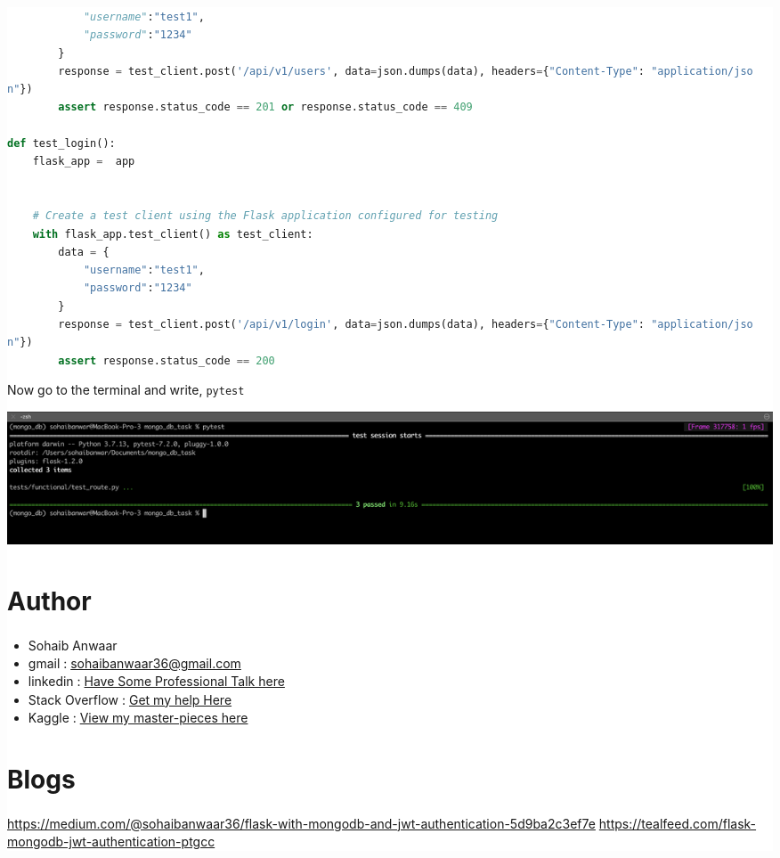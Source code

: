 ```python
            "username":"test1",
            "password":"1234"
        }
        response = test_client.post('/api/v1/users', data=json.dumps(data), headers={"Content-Type": "application/json"})
        assert response.status_code == 201 or response.status_code == 409

def test_login():
    flask_app =  app


    # Create a test client using the Flask application configured for testing
    with flask_app.test_client() as test_client:
        data = {
            "username":"test1",
            "password":"1234"
        }
        response = test_client.post('/api/v1/login', data=json.dumps(data), headers={"Content-Type": "application/json"})
        assert response.status_code == 200
```

Now go to the terminal and write, ```pytest```

![Get Screenshot](attachments/testcase.png)



# Author 

* Sohaib Anwaar
* gmail          : sohaibanwaar36@gmail.com
* linkedin       : [Have Some Professional Talk here](https://www.linkedin.com/in/sohaib-anwaar-4b7ba1187/)
* Stack Overflow : [Get my help Here](https://stackoverflow.com/users/7959545/sohaib-anwaar)
* Kaggle         : [View my master-pieces here](https://www.kaggle.com/sohaibanwaar1203)


# Blogs

https://medium.com/@sohaibanwaar36/flask-with-mongodb-and-jwt-authentication-5d9ba2c3ef7e
https://tealfeed.com/flask-mongodb-jwt-authentication-ptgcc
